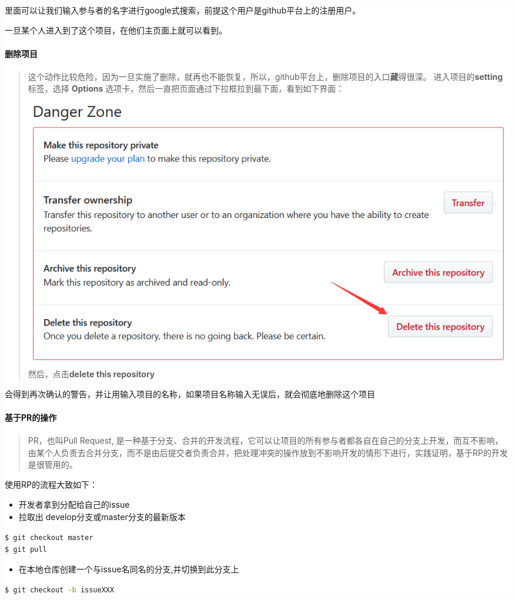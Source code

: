 里面可以让我们输入参与者的名字进行google式搜索，前提这个用户是github平台上的注册用户。

一旦某个人进入到了这个项目，在他们主页面上就可以看到。

#### 删除项目

> 这个动作比较危险，因为一旦实施了删除，就再也不能恢复，所以，github平台上，删除项目的入口**藏**得很深。
> 进入项目的**setting**标签，选择 **Options** 选项卡，然后一直把页面通过下拉框拉到最下面，看到如下界面：
> ![](/images/git/setting-delete.png)
> 然后，点击**delete this repository**

会得到再次确认的警告，并让用输入项目的名称，如果项目名称输入无误后，就会彻底地删除这个项目

#### 基于PR的操作

> PR，也叫Pull Request, 是一种基于分支、合并的开发流程，它可以让项目的所有参与者都各自在自己的分支上开发，而互不影响，由某个人负责去合并分支，而不是由后提交者负责合并，把处理冲突的操作放到不影响开发的情形下进行，实践证明，基于RP的开发是很管用的。

使用RP的流程大致如下：

- 开发者拿到分配给自己的issue
- 拉取出 develop分支或master分支的最新版本

```sh
$ git checkout master
$ git pull 
```

- 在本地仓库创建一个与issue名同名的分支,并切换到此分支上

```sh
$ git checkout -b issueXXX
```
